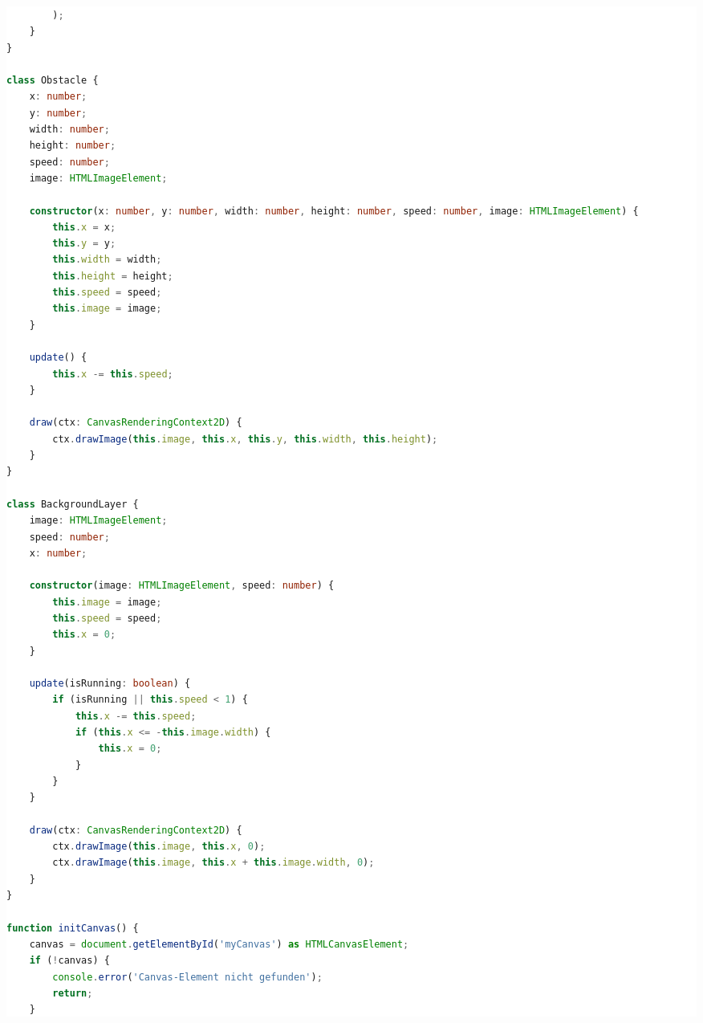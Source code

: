    ```typescript
           );
       }
   }

   class Obstacle {
       x: number;
       y: number;
       width: number;
       height: number;
       speed: number;
       image: HTMLImageElement;

       constructor(x: number, y: number, width: number, height: number, speed: number, image: HTMLImageElement) {
           this.x = x;
           this.y = y;
           this.width = width;
           this.height = height;
           this.speed = speed;
           this.image = image;
       }

       update() {
           this.x -= this.speed;
       }

       draw(ctx: CanvasRenderingContext2D) {
           ctx.drawImage(this.image, this.x, this.y, this.width, this.height);
       }
   }

   class BackgroundLayer {
       image: HTMLImageElement;
       speed: number;
       x: number;

       constructor(image: HTMLImageElement, speed: number) {
           this.image = image;
           this.speed = speed;
           this.x = 0;
       }

       update(isRunning: boolean) {
           if (isRunning || this.speed < 1) {
               this.x -= this.speed;
               if (this.x <= -this.image.width) {
                   this.x = 0;
               }
           }
       }

       draw(ctx: CanvasRenderingContext2D) {
           ctx.drawImage(this.image, this.x, 0);
           ctx.drawImage(this.image, this.x + this.image.width, 0);
       }
   }

   function initCanvas() {
       canvas = document.getElementById('myCanvas') as HTMLCanvasElement;
       if (!canvas) {
           console.error('Canvas-Element nicht gefunden');
           return;
       }
   ```